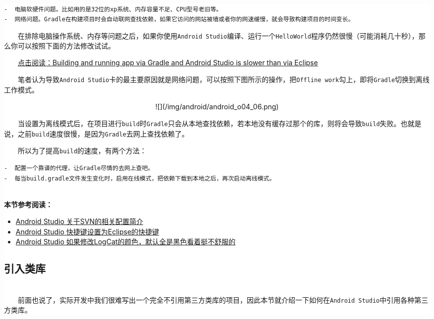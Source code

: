 	-  电脑软硬件问题。比如用的是32位的xp系统、内存容量不足、CPU型号老旧等。
	-  网络问题。Gradle在构建项目时会自动联网查找依赖，如果它访问的网站被墙或者你的网速缓慢，就会导致构建项目的时间变长。
	
　　在排除电脑操作系统、内存等问题之后，如果你使用`Android Studio`编译、运行一个`HelloWorld`程序仍然很慢（可能消耗几十秒），那么你可以按照下面的方法修改试试。

　　[点击阅读：Building and running app via Gradle and Android Studio is slower than via Eclipse](http://stackoverflow.com/questions/16775197/building-and-running-app-via-gradle-and-android-studio-is-slower-than-via-eclips)

　　笔者认为导致`Android Studio`卡的最主要原因就是网络问题，可以按照下图所示的操作，把`Offline work`勾上，即将`Gradle`切换到离线工作模式。

<center>
![](/img/android/android_o04_06.png)
</center>

　　当设置为离线模式后，在项目进行`build`时`Gradle`只会从本地查找依赖，若本地没有缓存过那个的库，则将会导致`build`失败。也就是说，之前`build`速度很慢，是因为`Gradle`去网上查找依赖了。

　　所以为了提高`build`的速度，有两个方法：

	-  配置一个靠谱的代理，让Gradle尽情的去网上查吧。
	-  每当build.gradle文件发生变化时，启用在线模式，把依赖下载到本地之后，再次启动离线模式。



<br>**本节参考阅读：**
- [Android Studio 关于SVN的相关配置简介](http://blog.csdn.net/zhouzme/article/details/22790395)
- [Android Studio 快捷键设置为Eclipse的快捷键](http://www.chenwg.com/android/android-studio%E5%BF%AB%E6%8D%B7%E9%94%AE%E8%AE%BE%E7%BD%AE%E4%B8%BAeclipse%E7%9A%84%E5%BF%AB%E6%8D%B7%E9%94%AE.html)
- [Android Studio 如果修改LogCat的颜色，默认全是黑色看着挺不舒服的](http://blog.csdn.net/hotlinhao/article/details/9150519)

## 引入类库 ##
<br>　　前面也说了，实际开发中我们很难写出一个完全不引用第三方类库的项目，因此本节就介绍一下如何在`Android Studio`中引用各种第三方类库。
